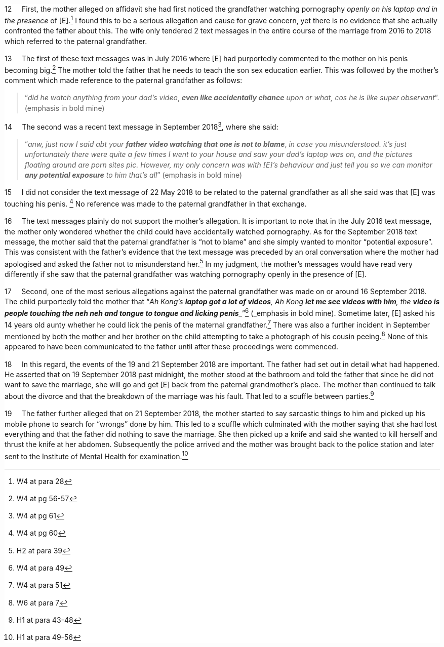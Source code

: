 12     First, the mother alleged on affidavit she had first noticed the grandfather watching pornography _openly on his laptop and in the presence_ of \[E\].[^7] I found this to be a serious allegation and cause for grave concern, yet there is no evidence that she actually confronted the father about this. The wife only tendered 2 text messages in the entire course of the marriage from 2016 to 2018 which referred to the paternal grandfather.

13     The first of these text messages was in July 2016 where \[E\] had purportedly commented to the mother on his penis becoming big.[^8] The mother told the father that he needs to teach the son sex education earlier. This was followed by the mother’s comment which made reference to the paternal grandfather as follows:

> “_did he watch anything from your dad’s video_, **_even like accidentally chance_** _upon or what, cos he is like super observant_”. (emphasis in bold mine)

14     The second was a recent text message in September 2018[^9], where she said:

> “_anw, just now I said abt your_ **_father video watching that one is not to blame_**, _in case you misunderstood. it’s just unfortunately there were quite a few times I went to your house and saw your dad’s laptop was on, and the pictures floating around are porn sites pic. However, my only concern was with \[E\]’s behaviour and just tell you so we can monitor_ **_any potential exposure_** _to him that’s all_” (emphasis in bold mine)

15     I did not consider the text message of 22 May 2018 to be related to the paternal grandfather as all she said was that \[E\] was touching his penis. [^10] No reference was made to the paternal grandfather in that exchange.

16     The text messages plainly do not support the mother’s allegation. It is important to note that in the July 2016 text message, the mother only wondered whether the child could have accidentally watched pornography. As for the September 2018 text message, the mother said that the paternal grandfather is “not to blame” and she simply wanted to monitor “potential exposure”. This was consistent with the father’s evidence that the text message was preceded by an oral conversation where the mother had apologised and asked the father not to misunderstand her.[^11] In my judgment, the mother’s messages would have read very differently if she saw that the paternal grandfather was watching pornography openly in the presence of \[E\].

17     Second, one of the most serious allegations against the paternal grandfather was made on or around 16 September 2018. The child purportedly told the mother that “_Ah Kong’s_ **_laptop got a lot of videos_**_, Ah Kong_ **_let me see videos with him_**_, the_ **_video is people touching the neh neh and tongue to tongue and licking penis_**_”[^12] (_emphasis in bold mine). Sometime later, \[E\] asked his 14 years old aunty whether he could lick the penis of the maternal grandfather.[^13] There was also a further incident in September mentioned by both the mother and her brother on the child attempting to take a photograph of his cousin peeing.[^14] None of this appeared to have been communicated to the father until after these proceedings were commenced.

18     In this regard, the events of the 19 and 21 September 2018 are important. The father had set out in detail what had happened. He asserted that on 19 September 2018 past midnight, the mother stood at the bathroom and told the father that since he did not want to save the marriage, she will go and get \[E\] back from the paternal grandmother’s place. The mother than continued to talk about the divorce and that the breakdown of the marriage was his fault. That led to a scuffle between parties.[^15]

19     The father further alleged that on 21 September 2018, the mother started to say sarcastic things to him and picked up his mobile phone to search for “wrongs” done by him. This led to a scuffle which culminated with the mother saying that she had lost everything and that the father did nothing to save the marriage. She then picked up a knife and said she wanted to kill herself and thrust the knife at her abdomen. Subsequently the police arrived and the mother was brought back to the police station and later sent to the Institute of Mental Health for examination.[^16]


[^1]: W4 at para 10-16
[^2]: H1 at para 25-27; 30-31
[^3]: H7 at para 6
[^4]: W4 at para 41-57
[^5]: W4 at para 52
[^6]: W4 at para 57-59
[^7]: W4 at para 28
[^8]: W4 at pg 56-57
[^9]: W4 at pg 61
[^10]: W4 at pg 60
[^11]: H2 at para 39
[^12]: W4 at para 49
[^13]: W4 at para 51
[^14]: W6 at para 7
[^15]: H1 at para 43-48
[^16]: H1 at para 49-56
[^17]: W2 at para 44(viii)(b)
[^18]: W2 at para 44(viii)(d-f)
[^19]: H1 at pg 36-37 ; 41-42
[^20]: H1 at pg 39-40
[^21]: H1 at pg 109-113
[^22]: H1 at pg 62
[^23]: H3 at pg 23
[^24]: NE 16 April 2019 at pg 7
[^25]: H written submissions at para 14
[^26]: W4 at para 68
[^27]: _Ibid_
[^28]: W4 at pg 67
[^29]: H1 at para 66-68
[^30]: H1 at pg 53-56
[^31]: W2 at para 44(ix)
[^32]: H4 at pg10-19
[^33]: H1 at para 72-82
[^34]: W4 at para 18
[^35]: W4 at para 22
[^36]: W4 at para 26
[^37]: H1 at para 36
[^38]: H1 at pg 70-109 and W4 at pg 24-55
[^39]: H1 at para 33-38
[^40]: W2
[^41]: W’s submissions at para 70
[^42]: H1 at para 25
[^43]: W4 at pg 67
[^44]: W4 at para 10-12